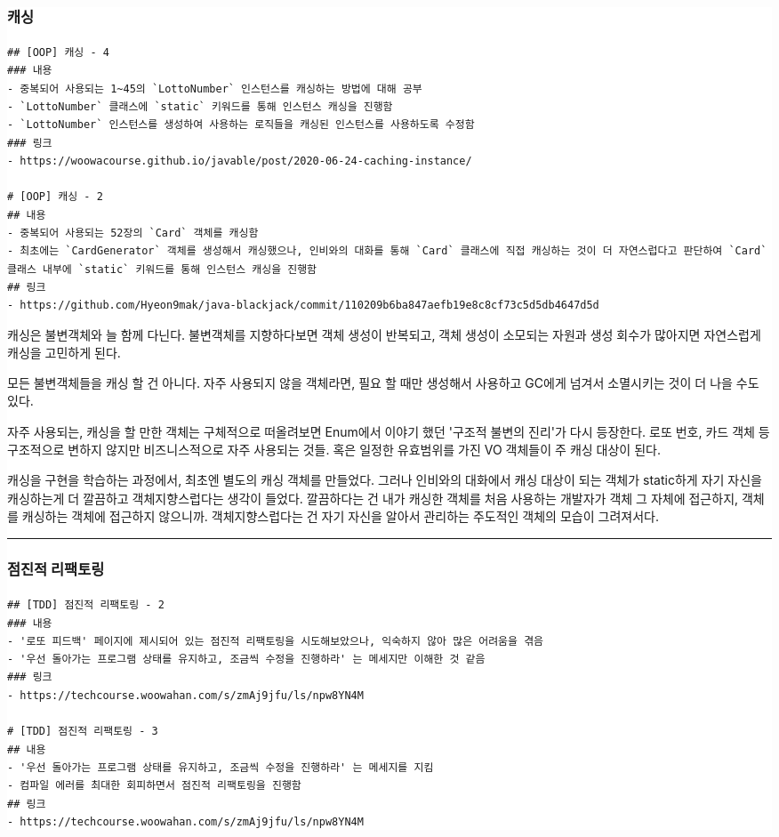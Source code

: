 ### 캐싱
```
## [OOP] 캐싱 - 4
### 내용
- 중복되어 사용되는 1~45의 `LottoNumber` 인스턴스를 캐싱하는 방법에 대해 공부
- `LottoNumber` 클래스에 `static` 키워드를 통해 인스턴스 캐싱을 진행함
- `LottoNumber` 인스턴스를 생성하여 사용하는 로직들을 캐싱된 인스턴스를 사용하도록 수정함
### 링크
- https://woowacourse.github.io/javable/post/2020-06-24-caching-instance/

# [OOP] 캐싱 - 2
## 내용
- 중복되어 사용되는 52장의 `Card` 객체를 캐싱함
- 최초에는 `CardGenerator` 객체를 생성해서 캐싱했으나, 인비와의 대화를 통해 `Card` 클래스에 직접 캐싱하는 것이 더 자연스럽다고 판단하여 `Card` 클래스 내부에 `static` 키워드를 통해 인스턴스 캐싱을 진행함
## 링크
- https://github.com/Hyeon9mak/java-blackjack/commit/110209b6ba847aefb19e8c8cf73c5d5db4647d5d
```

캐싱은 불변객체와 늘 함께 다닌다. 불변객체를 지향하다보면 객체 생성이 반복되고, 객체 생성이 소모되는 자원과 생성 회수가 많아지면
자연스럽게 캐싱을 고민하게 된다.

모든 불변객체들을 캐싱 할 건 아니다. 자주 사용되지 않을 객체라면, 필요 할 때만 생성해서 사용하고 GC에게 넘겨서 소멸시키는 것이
더 나을 수도 있다.

자주 사용되는, 캐싱을 할 만한 객체는 구체적으로 떠올려보면 Enum에서 이야기 했던 '구조적 불변의 진리'가 다시 등장한다.
로또 번호, 카드 객체 등 구조적으로 변하지 않지만 비즈니스적으로 자주 사용되는 것들. 혹은 일정한 유효범위를 가진 VO 객체들이
주 캐싱 대상이 된다.

캐싱을 구현을 학습하는 과정에서, 최초엔 별도의 캐싱 객체를 만들었다. 그러나 인비와의 대화에서 캐싱 대상이 되는 객체가 static하게
자기 자신을 캐싱하는게 더 깔끔하고 객체지향스럽다는 생각이 들었다. 깔끔하다는 건 내가 캐싱한 객체를 처음 사용하는 개발자가
객체 그 자체에 접근하지, 객체를 캐싱하는 객체에 접근하지 않으니까. 객체지향스럽다는 건 자기 자신을 알아서 관리하는 주도적인 객체의
모습이 그려져서다.

---

### 점진적 리팩토링
```
## [TDD] 점진적 리팩토링 - 2
### 내용
- '로또 피드백' 페이지에 제시되어 있는 점진적 리팩토링을 시도해보았으나, 익숙하지 않아 많은 어려움을 겪음
- '우선 돌아가는 프로그램 상태를 유지하고, 조금씩 수정을 진행하라' 는 메세지만 이해한 것 같음
### 링크
- https://techcourse.woowahan.com/s/zmAj9jfu/ls/npw8YN4M

# [TDD] 점진적 리팩토링 - 3
## 내용
- '우선 돌아가는 프로그램 상태를 유지하고, 조금씩 수정을 진행하라' 는 메세지를 지킴
- 컴파일 에러를 최대한 회피하면서 점진적 리팩토링을 진행함
## 링크
- https://techcourse.woowahan.com/s/zmAj9jfu/ls/npw8YN4M
```

